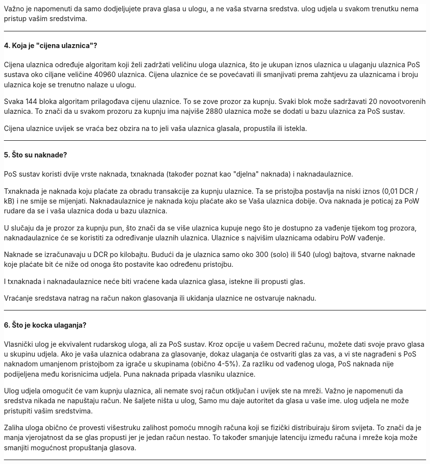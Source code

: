 Važno je napomenuti da samo dodjeljujete prava glasa u ulogu, a ne vaša stvarna sredstva. ulog udjela u svakom trenutku nema pristup vašim sredstvima.

---

#### 4. Koja je "cijena ulaznica"? 

Cijena ulaznica određuje algoritam koji želi zadržati veličinu uloga ulaznica, što je ukupan iznos ulaznica u ulaganju ulaznica PoS sustava oko ciljane veličine 40960 ulaznica.
Cijena ulaznice će se povećavati ili smanjivati ​​prema zahtjevu za ulaznicama i broju ulaznica koje se trenutno nalaze u ulogu.

Svaka 144 bloka algoritam prilagođava cijenu ulaznice. To se zove prozor za kupnju. Svaki blok može sadržavati 20 novootvorenih ulaznica. To znači da u svakom prozoru za kupnju ima najviše 2880 ulaznica može se dodati u bazu ulaznica za PoS sustav.

Cijena ulaznice uvijek se vraća bez obzira na to jeli vaša ulaznica glasala, propustila ili istekla.

---

#### 5. Što su naknade? 

PoS sustav koristi dvije vrste naknada, txnaknada (također poznat kao "djelna" naknada) i naknadaulaznice.
	
Txnaknada je naknada koju plaćate za obradu transakcije za kupnju ulaznice. Ta se pristojba postavlja na niski iznos (0,01 DCR / kB) i ne smije se mijenjati.
Naknadaulaznice je naknada koju plaćate ako se Vaša ulaznica dobije. Ova naknada je poticaj za PoW rudare da  se i vaša ulaznica doda u bazu ulaznica.

U slučaju da je prozor za kupnju pun, što znači da se više ulaznica kupuje nego što je dostupno za vađenje tijekom tog prozora, naknadaulaznice će se koristiti za određivanje ulaznih ulaznica. Ulaznice s najvišim ulaznicama odabiru PoW vađenje.

Naknade se izračunavaju u DCR po kilobajtu. Budući da je ulaznica samo oko 300 (solo) ili 540 (ulog) bajtova, stvarne naknade koje plaćate bit će niže od onoga što postavite kao određenu pristojbu.

I txnaknada i naknadaulaznice neće biti vraćene kada ulaznica glasa, istekne ili propusti glas.

Vraćanje sredstava natrag na račun nakon glasovanja ili ukidanja ulaznice ne ostvaruje naknadu.

---

#### 6. Što je kocka ulaganja? 

Vlasnički ulog je ekvivalent rudarskog uloga, ali za PoS sustav. Kroz opcije u vašem Decred računu, možete dati svoje pravo glasa u skupinu udjela. Ako je vaša ulaznica odabrana za glasovanje, dokaz ulaganja će ostvariti glas za vas, a vi ste nagrađeni s PoS naknadom umanjenom pristojbom za igrače u skupinama (obično 4-5%). Za razliku od vađenog uloga, PoS naknada nije podijeljena među korisnicima udjela. Puna naknada pripada vlasniku ulaznice.

Ulog udjela omogućit će vam kupnju ulaznica, ali nemate svoj račun otključan i uvijek ste na mreži. Važno je napomenuti da sredstva nikada ne napuštaju račun. Ne šaljete ništa u ulog,
Samo mu daje autoritet da glasa u vaše ime. ulog udjela ne može pristupiti vašim sredstvima.

Zaliha uloga obično će provesti višestruku zalihost pomoću mnogih računa koji se fizički distribuiraju širom svijeta. To znači da je manja vjerojatnost da se glas propusti jer je jedan račun nestao.
To također smanjuje latenciju između računa i mreže koja može smanjiti mogućnost propuštanja glasova.

---